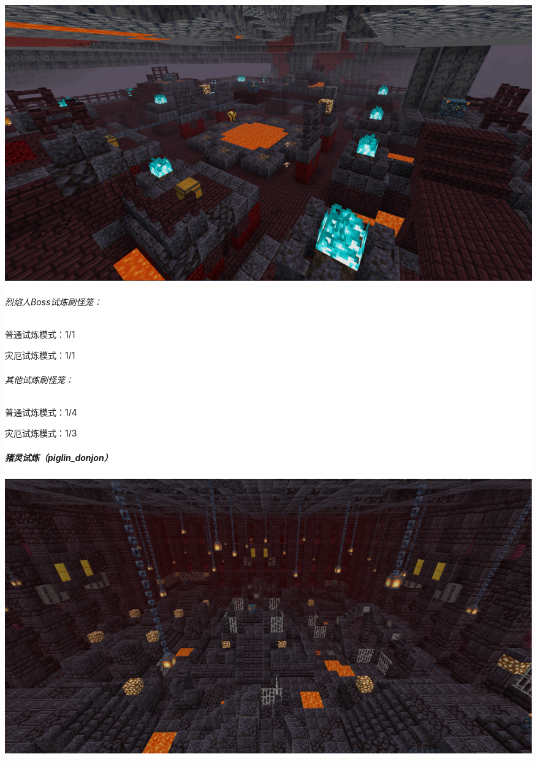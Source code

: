 ![1737953380304-9a0ebefc-0d2f-45a5-b27f-0c69c8c3bfd9.png](./img/ZKyLv6Zl8UfeloGN/1737953380304-9a0ebefc-0d2f-45a5-b27f-0c69c8c3bfd9-351945.png)

###### 烈焰人Boss试炼刷怪笼：
<font style="color:#262626;">普通试炼模式：1/1</font>

<font style="color:#262626;">灾厄试炼模式：1/1</font>

###### 其他试炼刷怪笼：
普通试炼模式：1/4

灾厄试炼模式：1/3

##### 猪灵试炼（piglin_donjon）
![1737879952541-c4bf7a02-2ea4-42f9-bb1c-d8f9ff60bc3e.png](./img/ZKyLv6Zl8UfeloGN/1737879952541-c4bf7a02-2ea4-42f9-bb1c-d8f9ff60bc3e-330200.png)
